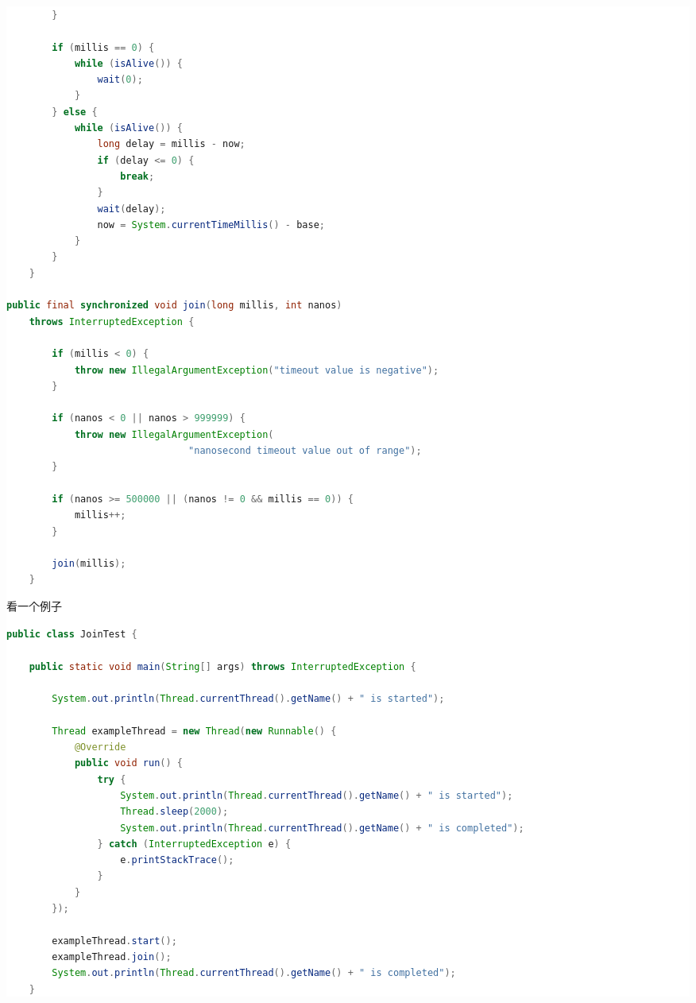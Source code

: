 ```java
        }

        if (millis == 0) {
            while (isAlive()) {
                wait(0);
            }
        } else {
            while (isAlive()) {
                long delay = millis - now;
                if (delay <= 0) {
                    break;
                }
                wait(delay);
                now = System.currentTimeMillis() - base;
            }
        }
    }

public final synchronized void join(long millis, int nanos)
    throws InterruptedException {

        if (millis < 0) {
            throw new IllegalArgumentException("timeout value is negative");
        }

        if (nanos < 0 || nanos > 999999) {
            throw new IllegalArgumentException(
                                "nanosecond timeout value out of range");
        }

        if (nanos >= 500000 || (nanos != 0 && millis == 0)) {
            millis++;
        }

        join(millis);
    }

```

看一个例子
```java
public class JoinTest {

    public static void main(String[] args) throws InterruptedException {

        System.out.println(Thread.currentThread().getName() + " is started");

        Thread exampleThread = new Thread(new Runnable() {
            @Override
            public void run() {
                try {
                    System.out.println(Thread.currentThread().getName() + " is started");
                    Thread.sleep(2000);
                    System.out.println(Thread.currentThread().getName() + " is completed");
                } catch (InterruptedException e) {
                    e.printStackTrace();
                }
            }
        });

        exampleThread.start();
        exampleThread.join();
        System.out.println(Thread.currentThread().getName() + " is completed");
    }
```
